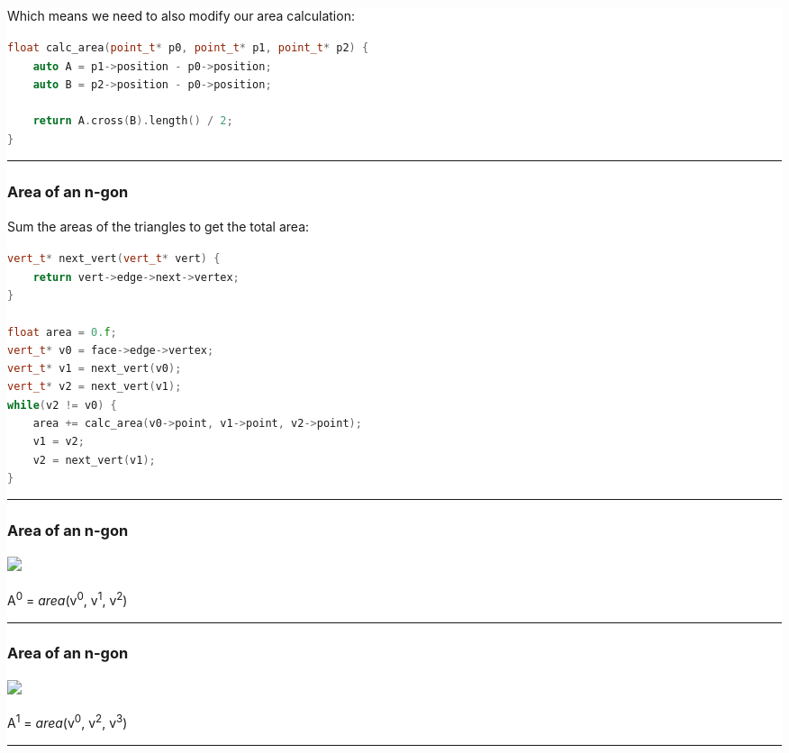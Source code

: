 Which means we need to also modify our area calculation:

```cpp
float calc_area(point_t* p0, point_t* p1, point_t* p2) {
	auto A = p1->position - p0->position;
	auto B = p2->position - p0->position;

	return A.cross(B).length() / 2;
}
```

---



### Area of an n-gon

Sum the areas of the triangles to get the total area:

```cpp
vert_t* next_vert(vert_t* vert) {
	return vert->edge->next->vertex;
}

float area = 0.f;
vert_t* v0 = face->edge->vertex;
vert_t* v1 = next_vert(v0);
vert_t* v2 = next_vert(v1);
while(v2 != v0) {
	area += calc_area(v0->point, v1->point, v2->point);
	v1 = v2;
	v2 = next_vert(v1);
}
```

---



### Area of an n-gon

<image src="03-area-01.jpg" style="height: 400px">

A<sup>0</sup> = *area*(v<sup>0</sup>, v<sup>1</sup>, v<sup>2</sup>)

---



### Area of an n-gon

<image src="03-area-02.jpg" style="height: 400px">

A<sup>1</sup> = *area*(v<sup>0</sup>, v<sup>2</sup>, v<sup>3</sup>)

---


